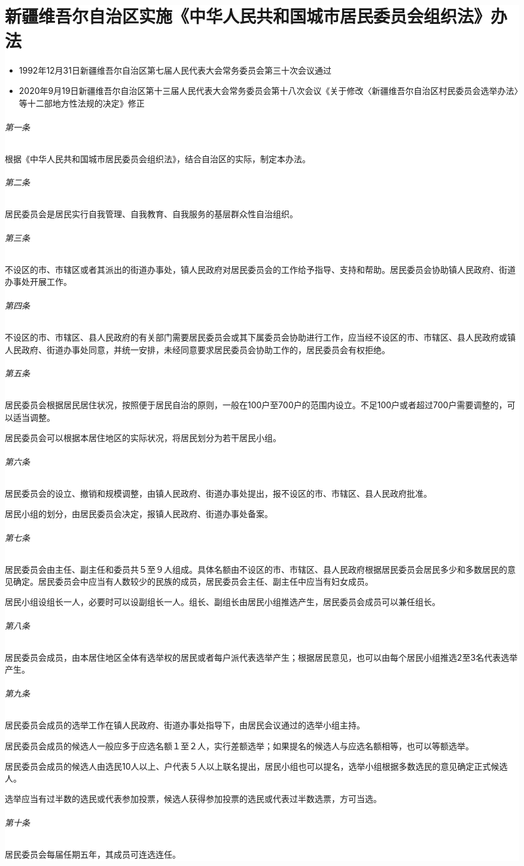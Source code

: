 # 新疆维吾尔自治区实施《中华人民共和国城市居民委员会组织法》办法

- 1992年12月31日新疆维吾尔自治区第七届人民代表大会常务委员会第三十次会议通过

- 2020年9月19日新疆维吾尔自治区第十三届人民代表大会常务委员会第十八次会议《关于修改〈新疆维吾尔自治区村民委员会选举办法〉等十二部地方性法规的决定》修正



###### 第一条

根据《中华人民共和国城市居民委员会组织法》，结合自治区的实际，制定本办法。

###### 第二条

居民委员会是居民实行自我管理、自我教育、自我服务的基层群众性自治组织。

###### 第三条

不设区的市、市辖区或者其派出的街道办事处，镇人民政府对居民委员会的工作给予指导、支持和帮助。居民委员会协助镇人民政府、街道办事处开展工作。

###### 第四条

不设区的市、市辖区、县人民政府的有关部门需要居民委员会或其下属委员会协助进行工作，应当经不设区的市、市辖区、县人民政府或镇人民政府、街道办事处同意，并统一安排，未经同意要求居民委员会协助工作的，居民委员会有权拒绝。

###### 第五条

居民委员会根据居民居住状况，按照便于居民自治的原则，一般在100户至700户的范围内设立。不足100户或者超过700户需要调整的，可以适当调整。

居民委员会可以根据本居住地区的实际状况，将居民划分为若干居民小组。

###### 第六条

居民委员会的设立、撤销和规模调整，由镇人民政府、街道办事处提出，报不设区的市、市辖区、县人民政府批准。

居民小组的划分，由居民委员会决定，报镇人民政府、街道办事处备案。

###### 第七条

居民委员会由主任、副主任和委员共５至９人组成。具体名额由不设区的市、市辖区、县人民政府根据居民委员会居民多少和多数居民的意见确定。居民委员会中应当有人数较少的民族的成员，居民委员会主任、副主任中应当有妇女成员。

居民小组设组长一人，必要时可以设副组长一人。组长、副组长由居民小组推选产生，居民委员会成员可以兼任组长。

###### 第八条

居民委员会成员，由本居住地区全体有选举权的居民或者每户派代表选举产生；根据居民意见，也可以由每个居民小组推选2至3名代表选举产生。

###### 第九条

居民委员会成员的选举工作在镇人民政府、街道办事处指导下，由居民会议通过的选举小组主持。

居民委员会成员的候选人一般应多于应选名额１至２人，实行差额选举；如果提名的候选人与应选名额相等，也可以等额选举。

居民委员会成员的候选人由选民10人以上、户代表５人以上联名提出，居民小组也可以提名，选举小组根据多数选民的意见确定正式候选人。

选举应当有过半数的选民或代表参加投票，候选人获得参加投票的选民或代表过半数选票，方可当选。

###### 第十条

居民委员会每届任期五年，其成员可连选连任。
